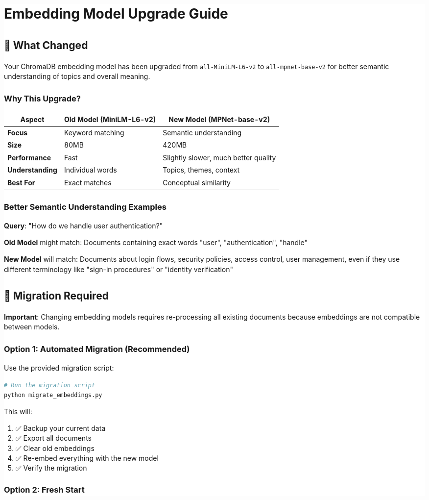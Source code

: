 # Embedding Model Upgrade Guide

## 🎯 What Changed

Your ChromaDB embedding model has been upgraded from `all-MiniLM-L6-v2` to `all-mpnet-base-v2` for better semantic understanding of topics and overall meaning.

### Why This Upgrade?

| Aspect | Old Model (MiniLM-L6-v2) | New Model (MPNet-base-v2) |
|--------|---------------------------|----------------------------|
| **Focus** | Keyword matching | Semantic understanding |
| **Size** | 80MB | 420MB |
| **Performance** | Fast | Slightly slower, much better quality |
| **Understanding** | Individual words | Topics, themes, context |
| **Best For** | Exact matches | Conceptual similarity |

### Better Semantic Understanding Examples

**Query**: "How do we handle user authentication?"

**Old Model** might match: Documents containing exact words "user", "authentication", "handle"

**New Model** will match: Documents about login flows, security policies, access control, user management, even if they use different terminology like "sign-in procedures" or "identity verification"

## 🔄 Migration Required

**Important**: Changing embedding models requires re-processing all existing documents because embeddings are not compatible between models.

### Option 1: Automated Migration (Recommended)

Use the provided migration script:

```bash
# Run the migration script
python migrate_embeddings.py
```

This will:
1. ✅ Backup your current data
2. ✅ Export all documents
3. ✅ Clear old embeddings
4. ✅ Re-embed everything with the new model
5. ✅ Verify the migration

### Option 2: Fresh Start

